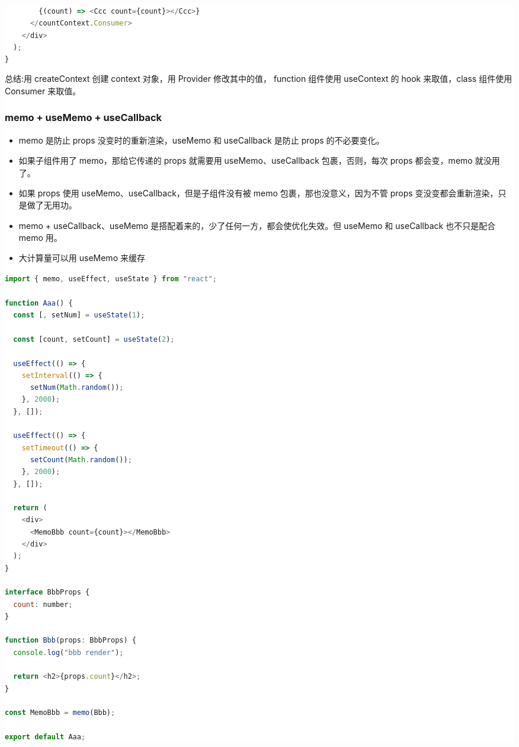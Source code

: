 ```javascript
        {(count) => <Ccc count={count}></Ccc>}
      </countContext.Consumer>
    </div>
  );
}
```

总结:用 createContext 创建 context 对象，用 Provider 修改其中的值， function 组件使用 useContext 的 hook 来取值，class 组件使用 Consumer 来取值。

### memo + useMemo + useCallback

- memo 是防止 props 没变时的重新渲染，useMemo 和 useCallback 是防止 props 的不必要变化。

- 如果子组件用了 memo，那给它传递的 props 就需要用 useMemo、useCallback 包裹，否则，每次 props 都会变，memo 就没用了。

- 如果 props 使用 useMemo、useCallback，但是子组件没有被 memo 包裹，那也没意义，因为不管 props 变没变都会重新渲染，只是做了无用功。

- memo + useCallback、useMemo 是搭配着来的，少了任何一方，都会使优化失效。但 useMemo 和 useCallback 也不只是配合 memo 用。

- 大计算量可以用 useMemo 来缓存

```javascript
import { memo, useEffect, useState } from "react";

function Aaa() {
  const [, setNum] = useState(1);

  const [count, setCount] = useState(2);

  useEffect(() => {
    setInterval(() => {
      setNum(Math.random());
    }, 2000);
  }, []);

  useEffect(() => {
    setTimeout(() => {
      setCount(Math.random());
    }, 2000);
  }, []);

  return (
    <div>
      <MemoBbb count={count}></MemoBbb>
    </div>
  );
}

interface BbbProps {
  count: number;
}

function Bbb(props: BbbProps) {
  console.log("bbb render");

  return <h2>{props.count}</h2>;
}

const MemoBbb = memo(Bbb);

export default Aaa;
```
